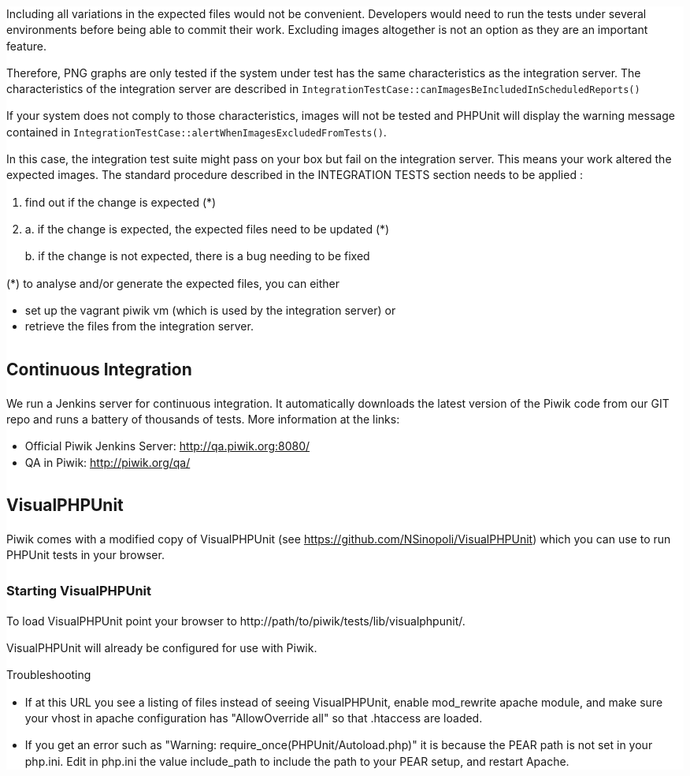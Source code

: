Including all variations in the expected files would not be convenient. Developers would need to run the tests under
several environments before being able to commit their work.
Excluding images altogether is not an option as they are an important feature.

Therefore, PNG graphs are only tested if the system under test has the same characteristics as the integration server.
The characteristics of the integration server are described in `IntegrationTestCase::canImagesBeIncludedInScheduledReports()`

If your system does not comply to those characteristics, images will not be tested and PHPUnit will display the
warning message contained in `IntegrationTestCase::alertWhenImagesExcludedFromTests()`.

In this case, the integration test suite might pass on your box but fail on the integration server. This means your
work altered the expected images. The standard procedure described in the INTEGRATION TESTS section needs to be applied :

 1. find out if the change is expected (*)
 2. a. if the change is expected, the expected files need to be updated (*)

    b. if the change is not expected, there is a bug needing to be fixed


(*) to analyse and/or generate the expected files, you can either

 - set up the vagrant piwik vm (which is used by the integration server) or
 - retrieve the files from the integration server.

## Continuous Integration

We run a Jenkins server for continuous integration. It automatically downloads the latest version of the Piwik code
from our GIT repo and runs a battery of thousands of tests. More information at the links:

 * Official Piwik Jenkins Server: http://qa.piwik.org:8080/
 * QA in Piwik: http://piwik.org/qa/

## VisualPHPUnit

Piwik comes with a modified copy of VisualPHPUnit (see https://github.com/NSinopoli/VisualPHPUnit)
which you can use to run PHPUnit tests in your browser.

### Starting VisualPHPUnit

To load VisualPHPUnit point your browser to http://path/to/piwik/tests/lib/visualphpunit/.

VisualPHPUnit will already be configured for use with Piwik. 

Troubleshooting

 * If at this URL you see a listing of files instead of seeing VisualPHPUnit, 
   enable mod_rewrite apache module, and make sure your vhost in apache 
   configuration has "AllowOverride all" so that .htaccess are loaded.
 
 * If you get an error such as "Warning: require_once(PHPUnit/Autoload.php)" it is because the PEAR path 
   is not set in your php.ini. Edit in php.ini the value include_path to include the path to your
   PEAR setup, and restart Apache.
